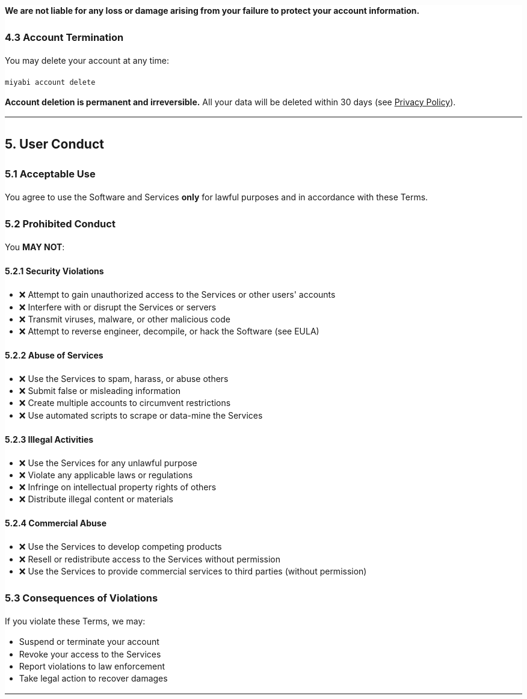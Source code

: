 **We are not liable for any loss or damage arising from your failure to protect your account information.**

### 4.3 Account Termination

You may delete your account at any time:
```bash
miyabi account delete
```

**Account deletion is permanent and irreversible.** All your data will be deleted within 30 days (see [Privacy Policy](PRIVACY.md)).

---

## 5. User Conduct

### 5.1 Acceptable Use

You agree to use the Software and Services **only** for lawful purposes and in accordance with these Terms.

### 5.2 Prohibited Conduct

You **MAY NOT**:

#### 5.2.1 Security Violations
- ❌ Attempt to gain unauthorized access to the Services or other users' accounts
- ❌ Interfere with or disrupt the Services or servers
- ❌ Transmit viruses, malware, or other malicious code
- ❌ Attempt to reverse engineer, decompile, or hack the Software (see EULA)

#### 5.2.2 Abuse of Services
- ❌ Use the Services to spam, harass, or abuse others
- ❌ Submit false or misleading information
- ❌ Create multiple accounts to circumvent restrictions
- ❌ Use automated scripts to scrape or data-mine the Services

#### 5.2.3 Illegal Activities
- ❌ Use the Services for any unlawful purpose
- ❌ Violate any applicable laws or regulations
- ❌ Infringe on intellectual property rights of others
- ❌ Distribute illegal content or materials

#### 5.2.4 Commercial Abuse
- ❌ Use the Services to develop competing products
- ❌ Resell or redistribute access to the Services without permission
- ❌ Use the Services to provide commercial services to third parties (without permission)

### 5.3 Consequences of Violations

If you violate these Terms, we may:
- Suspend or terminate your account
- Revoke your access to the Services
- Report violations to law enforcement
- Take legal action to recover damages

---